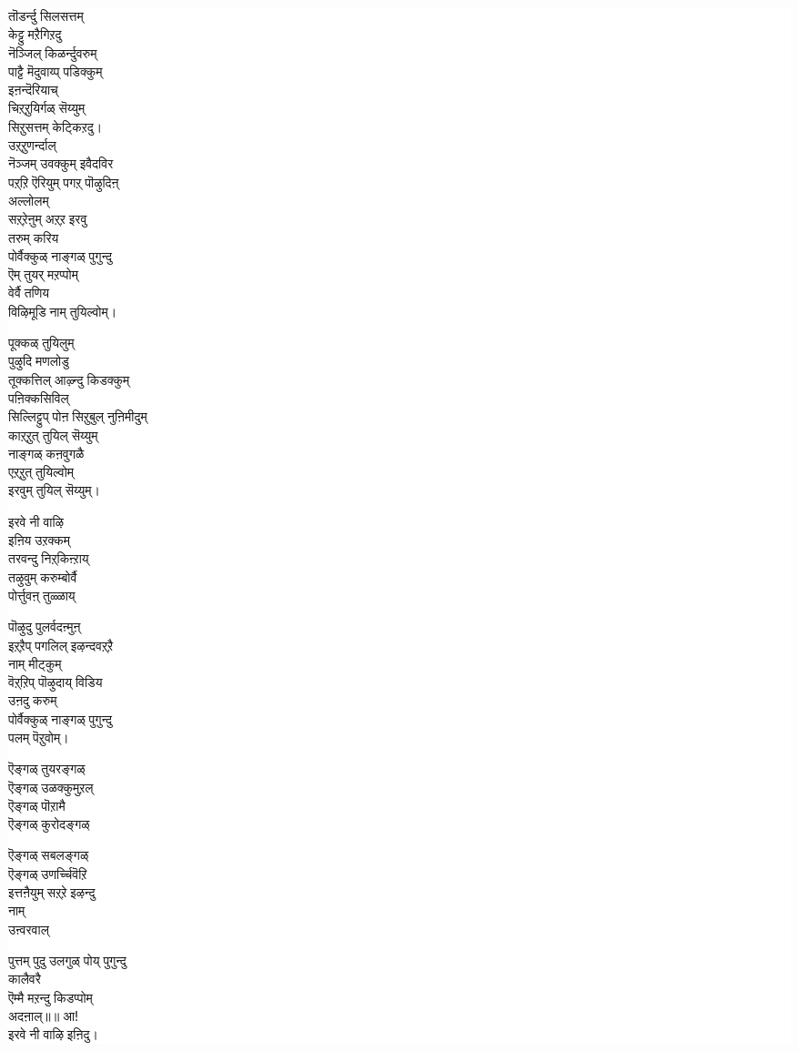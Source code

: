 तॊडर्न्दु सिलसत्तम्  
केट्टु मऱैगिऱदु  
नॆञ्जिल् किळर्न्दुवरुम्  
पाट्टै मॆदुवाय्प् पडिक्कुम्  
इऩन्दॆरियाच्  
चिऱ्‌ऱुयिर्गळ् सॆय्युम्  
सिऱुसत्तम् केट्किऱदु।  
उऱ्‌ऱुणर्न्दाल्  
नॆञ्जम् उवक्कुम् इवैदविर  
पऱ्‌ऱि ऎरियुम् पगऱ्‌ पॊऴुदिऩ्  
अल्लोलम्  
सऱ्‌ऱेऩुम् अऱ्‌ऱ इरवु  
तरुम् करिय  
पोर्वैक्कुळ् नाङ्गळ् पुगुन्दु  
ऎम् तुयर् मऱप्पोम्  
वेर्वै तणिय  
विऴिमूडि नाम् तुयिल्वोम्।  
  
पूक्कळ् तुयिलुम्  
पुऴुदि मणलोडु  
तूक्कत्तिल् आऴ्न्दु किडक्कुम्  
पऩिक्कसिविल्  
सिल्लिट्टुप् पोऩ सिऱुबुल् नुऩिमीदुम्  
काऱ्‌ऱुत् तुयिल् सॆय्युम्  
नाङ्गळ् कऩवुगळै  
एऱ्‌ऱुत् तुयिल्वोम्  
इरवुम् तुयिल् सॆय्युम्।  
  
इरवे नी वाऴि  
इऩिय उऱक्कम्  
तरवन्दु निऱ्‌किऩ्ऱाय्  
तऴुवुम् करुम्बोर्वै  
पोर्त्तुवऩ् तुळ्ळाय्  
  
पॊऴुदु पुलर्वदऩ्मुऩ्  
इऱ्‌ऱैप् पगलिल् इऴन्दवऱ्‌ऱै  
नाम् मीट्कुम्  
वॆऱ्‌ऱिप् पॊऴुदाय् विडिय  
उऩदु करुम्  
पोर्वैक्कुळ् नाङ्गळ् पुगुन्दु  
पलम् पॆऱुवोम्।  
  
ऎङ्गळ् तुयरङ्गळ्  
ऎङ्गळ् उळक्कुमुऱल्  
ऎङ्गळ् पॊऱामै  
ऎङ्गळ् कुरोदङ्गळ्  
  
ऎङ्गळ् सबलङ्गळ्  
ऎङ्गळ् उणर्च्चिवॆऱि  
इत्तऩैयुम् सऱ्‌ऱे इऴन्दु  
नाम्  
उऩ्वरवाल्  
  
पुत्तम् पुदु उलगुळ् पोय् पुगुन्दु  
कालैवरै  
ऎम्मै मऱन्दु किडप्पोम्  
अदऩाल्॥॥ आ!  
इरवे नी वाऴि इऩिदु।  
  